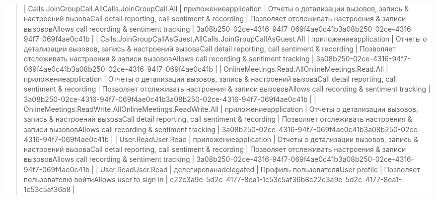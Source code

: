 >| <span data-ttu-id="59c7b-193">Calls.JoinGroupCall.All</span><span class="sxs-lookup"><span data-stu-id="59c7b-193">Calls.JoinGroupCall.All</span></span> | <span data-ttu-id="59c7b-194">приложение</span><span class="sxs-lookup"><span data-stu-id="59c7b-194">application</span></span> | <span data-ttu-id="59c7b-195">Отчеты о детализации вызовов, запись &amp; настроений вызова</span><span class="sxs-lookup"><span data-stu-id="59c7b-195">Call detail reporting, call sentiment &amp; recording</span></span> | <span data-ttu-id="59c7b-196">Позволяет отслеживать настроения &amp; записи вызовов</span><span class="sxs-lookup"><span data-stu-id="59c7b-196">Allows call recording &amp; sentiment tracking</span></span> | <span data-ttu-id="59c7b-197">3a08b250-02ce-4316-94f7-069f4ae0c41b</span><span class="sxs-lookup"><span data-stu-id="59c7b-197">3a08b250-02ce-4316-94f7-069f4ae0c41b</span></span> |
>| <span data-ttu-id="59c7b-198">Calls.JoinGroupCallAsGuest.All</span><span class="sxs-lookup"><span data-stu-id="59c7b-198">Calls.JoinGroupCallAsGuest.All</span></span> | <span data-ttu-id="59c7b-199">приложение</span><span class="sxs-lookup"><span data-stu-id="59c7b-199">application</span></span> | <span data-ttu-id="59c7b-200">Отчеты о детализации вызовов, запись &amp; настроений вызова</span><span class="sxs-lookup"><span data-stu-id="59c7b-200">Call detail reporting, call sentiment &amp; recording</span></span> | <span data-ttu-id="59c7b-201">Позволяет отслеживать настроения &amp; записи вызовов</span><span class="sxs-lookup"><span data-stu-id="59c7b-201">Allows call recording &amp; sentiment tracking</span></span> | <span data-ttu-id="59c7b-202">3a08b250-02ce-4316-94f7-069f4ae0c41b</span><span class="sxs-lookup"><span data-stu-id="59c7b-202">3a08b250-02ce-4316-94f7-069f4ae0c41b</span></span> |
>| <span data-ttu-id="59c7b-203">OnlineMeetings.Read.All</span><span class="sxs-lookup"><span data-stu-id="59c7b-203">OnlineMeetings.Read.All</span></span> | <span data-ttu-id="59c7b-204">приложение</span><span class="sxs-lookup"><span data-stu-id="59c7b-204">application</span></span> | <span data-ttu-id="59c7b-205">Отчеты о детализации вызовов, запись &amp; настроений вызова</span><span class="sxs-lookup"><span data-stu-id="59c7b-205">Call detail reporting, call sentiment &amp; recording</span></span> | <span data-ttu-id="59c7b-206">Позволяет отслеживать настроения &amp; записи вызовов</span><span class="sxs-lookup"><span data-stu-id="59c7b-206">Allows call recording &amp; sentiment tracking</span></span> | <span data-ttu-id="59c7b-207">3a08b250-02ce-4316-94f7-069f4ae0c41b</span><span class="sxs-lookup"><span data-stu-id="59c7b-207">3a08b250-02ce-4316-94f7-069f4ae0c41b</span></span> |
>| <span data-ttu-id="59c7b-208">OnlineMeetings.ReadWrite.All</span><span class="sxs-lookup"><span data-stu-id="59c7b-208">OnlineMeetings.ReadWrite.All</span></span> | <span data-ttu-id="59c7b-209">приложение</span><span class="sxs-lookup"><span data-stu-id="59c7b-209">application</span></span> | <span data-ttu-id="59c7b-210">Отчеты о детализации вызовов, запись &amp; настроений вызова</span><span class="sxs-lookup"><span data-stu-id="59c7b-210">Call detail reporting, call sentiment &amp; recording</span></span> | <span data-ttu-id="59c7b-211">Позволяет отслеживать настроения &amp; записи вызовов</span><span class="sxs-lookup"><span data-stu-id="59c7b-211">Allows call recording &amp; sentiment tracking</span></span> | <span data-ttu-id="59c7b-212">3a08b250-02ce-4316-94f7-069f4ae0c41b</span><span class="sxs-lookup"><span data-stu-id="59c7b-212">3a08b250-02ce-4316-94f7-069f4ae0c41b</span></span> |
>| <span data-ttu-id="59c7b-213">User.Read</span><span class="sxs-lookup"><span data-stu-id="59c7b-213">User.Read</span></span> | <span data-ttu-id="59c7b-214">приложение</span><span class="sxs-lookup"><span data-stu-id="59c7b-214">application</span></span> | <span data-ttu-id="59c7b-215">Отчеты о детализации вызовов, запись &amp; настроений вызова</span><span class="sxs-lookup"><span data-stu-id="59c7b-215">Call detail reporting, call sentiment &amp; recording</span></span> | <span data-ttu-id="59c7b-216">Позволяет отслеживать настроения &amp; записи вызовов</span><span class="sxs-lookup"><span data-stu-id="59c7b-216">Allows call recording &amp; sentiment tracking</span></span> | <span data-ttu-id="59c7b-217">3a08b250-02ce-4316-94f7-069f4ae0c41b</span><span class="sxs-lookup"><span data-stu-id="59c7b-217">3a08b250-02ce-4316-94f7-069f4ae0c41b</span></span> |
>| <span data-ttu-id="59c7b-218">User.Read</span><span class="sxs-lookup"><span data-stu-id="59c7b-218">User.Read</span></span> | <span data-ttu-id="59c7b-219">делегирована</span><span class="sxs-lookup"><span data-stu-id="59c7b-219">delegated</span></span> | <span data-ttu-id="59c7b-220">Профиль пользователя</span><span class="sxs-lookup"><span data-stu-id="59c7b-220">User profile</span></span> | <span data-ttu-id="59c7b-221">Позволяет пользователю войти</span><span class="sxs-lookup"><span data-stu-id="59c7b-221">Allows user to sign in</span></span> | <span data-ttu-id="59c7b-222">c22c3a9e-5d2c-4177-8ea1-1c53c5af36b8</span><span class="sxs-lookup"><span data-stu-id="59c7b-222">c22c3a9e-5d2c-4177-8ea1-1c53c5af36b8</span></span> |
